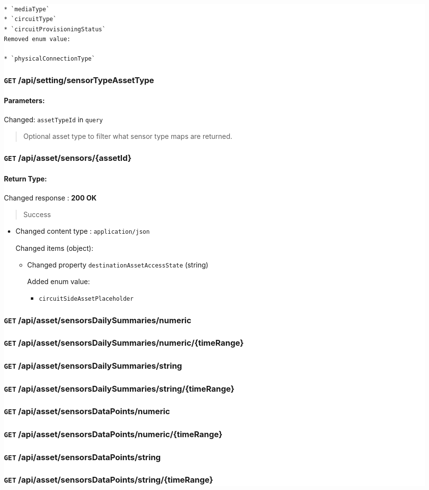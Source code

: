     * `mediaType`
    * `circuitType`
    * `circuitProvisioningStatus`
    Removed enum value:

    * `physicalConnectionType`
### `GET` /api/setting/sensorTypeAssetType


#### Parameters:

Changed: `assetTypeId` in `query`
> Optional asset type to filter what sensor type maps are returned.


### `GET` /api/asset/sensors/{assetId}


#### Return Type:

Changed response : **200 OK**
> Success


* Changed content type : `application/json`

    Changed items (object):

    * Changed property `destinationAssetAccessState` (string)

        Added enum value:

        * `circuitSideAssetPlaceholder`
### `GET` /api/asset/sensorsDailySummaries/numeric


### `GET` /api/asset/sensorsDailySummaries/numeric/{timeRange}


### `GET` /api/asset/sensorsDailySummaries/string


### `GET` /api/asset/sensorsDailySummaries/string/{timeRange}


### `GET` /api/asset/sensorsDataPoints/numeric


### `GET` /api/asset/sensorsDataPoints/numeric/{timeRange}


### `GET` /api/asset/sensorsDataPoints/string


### `GET` /api/asset/sensorsDataPoints/string/{timeRange}
